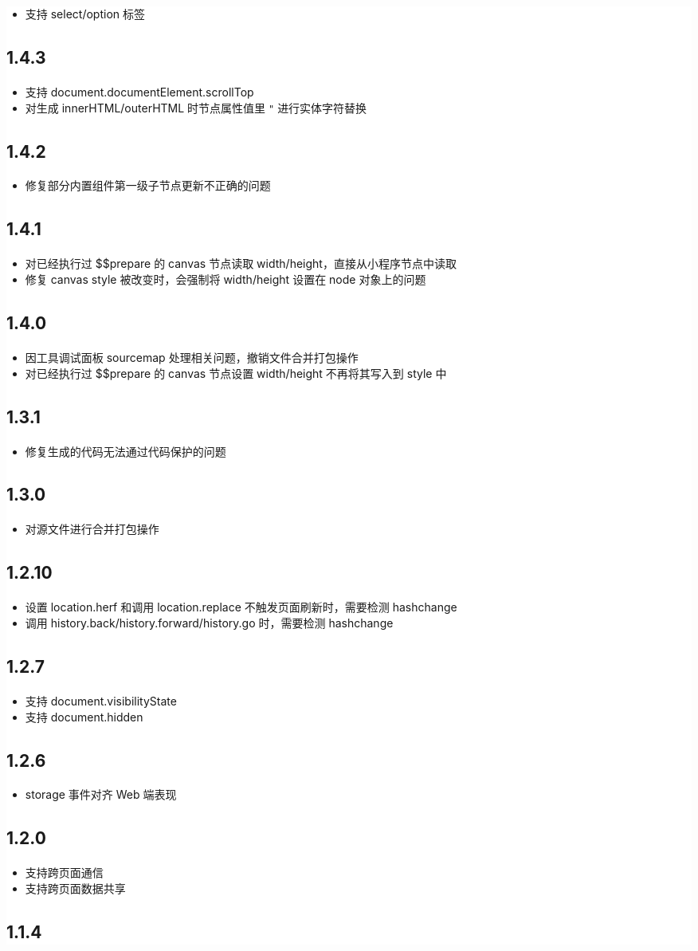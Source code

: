* 支持 select/option 标签

## 1.4.3

* 支持 document.documentElement.scrollTop
* 对生成 innerHTML/outerHTML 时节点属性值里 `"` 进行实体字符替换

## 1.4.2

* 修复部分内置组件第一级子节点更新不正确的问题

## 1.4.1

* 对已经执行过 $$prepare 的 canvas 节点读取 width/height，直接从小程序节点中读取
* 修复 canvas style 被改变时，会强制将 width/height 设置在 node 对象上的问题

## 1.4.0

* 因工具调试面板 sourcemap 处理相关问题，撤销文件合并打包操作
* 对已经执行过 $$prepare 的 canvas 节点设置 width/height 不再将其写入到 style 中

## 1.3.1

* 修复生成的代码无法通过代码保护的问题

## 1.3.0

* 对源文件进行合并打包操作

## 1.2.10

* 设置 location.herf 和调用 location.replace 不触发页面刷新时，需要检测 hashchange
* 调用 history.back/history.forward/history.go 时，需要检测 hashchange

## 1.2.7

* 支持 document.visibilityState
* 支持 document.hidden

## 1.2.6

* storage 事件对齐 Web 端表现

## 1.2.0

* 支持跨页面通信
* 支持跨页面数据共享

## 1.1.4
